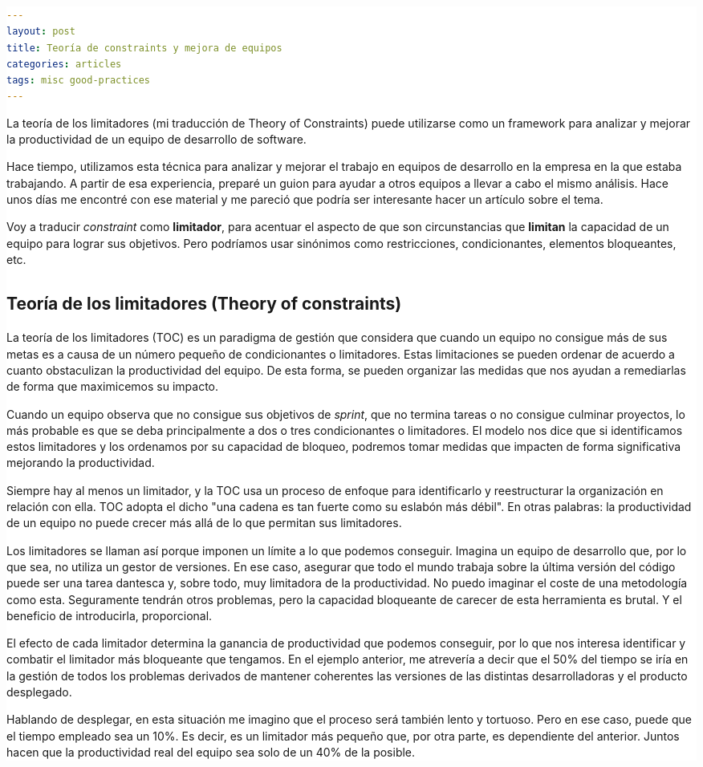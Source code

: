 ```yaml
---
layout: post
title: Teoría de constraints y mejora de equipos
categories: articles
tags: misc good-practices
---
```


La teoría de los limitadores (mi traducción de Theory of Constraints) puede utilizarse como un framework para analizar y mejorar la productividad de un equipo de desarrollo de software. 

Hace tiempo, utilizamos esta técnica para analizar y mejorar el trabajo en equipos de desarrollo en la empresa en la que estaba trabajando. A partir de esa experiencia, preparé un guion para ayudar a otros equipos a llevar a cabo el mismo análisis. Hace unos días me encontré con ese material y me pareció que podría ser interesante hacer un artículo sobre el tema.

Voy a traducir _constraint_ como **limitador**, para acentuar el aspecto de que son circunstancias que **limitan** la capacidad de un equipo para lograr sus objetivos. Pero podríamos usar sinónimos como restricciones, condicionantes, elementos bloqueantes, etc.

## Teoría de los limitadores (Theory of constraints)

La teoría de los limitadores (TOC) es un paradigma de gestión que considera que cuando un equipo no consigue más de sus metas es a causa de un número pequeño de condicionantes o limitadores. Estas limitaciones se pueden ordenar de acuerdo a cuanto obstaculizan la productividad del equipo. De esta forma, se pueden organizar las medidas que nos ayudan a remediarlas de forma que maximicemos su impacto.

Cuando un equipo observa que no consigue sus objetivos de _sprint_, que no termina tareas o no consigue culminar proyectos, lo más probable es que se deba principalmente a dos o tres condicionantes o limitadores. El modelo nos dice que si identificamos estos limitadores y los ordenamos por su capacidad de bloqueo, podremos tomar medidas que impacten de forma significativa mejorando la productividad. 

Siempre hay al menos un limitador, y la TOC usa un proceso de enfoque para identificarlo y reestructurar la organización en relación con ella. TOC adopta el dicho "una cadena es tan fuerte como su eslabón más débil". En otras palabras: la productividad de un equipo no puede crecer más allá de lo que permitan sus limitadores.

Los limitadores se llaman así porque imponen un límite a lo que podemos conseguir. Imagina un equipo de desarrollo que, por lo que sea, no utiliza un gestor de versiones. En ese caso, asegurar que todo el mundo trabaja sobre la última versión del código puede ser una tarea dantesca y, sobre todo, muy limitadora de la productividad. No puedo imaginar el coste de una metodología como esta. Seguramente tendrán otros problemas, pero la capacidad bloqueante de carecer de esta herramienta es brutal. Y el beneficio de introducirla, proporcional.

El efecto de cada limitador determina la ganancia de productividad que podemos conseguir, por lo que nos interesa identificar y combatir el limitador más bloqueante que tengamos. En el ejemplo anterior, me atrevería a decir que el 50% del tiempo se iría en la gestión de todos los problemas derivados de mantener coherentes las versiones de las distintas desarrolladoras y el producto desplegado.

Hablando de desplegar, en esta situación me imagino que el proceso será también lento y tortuoso. Pero en ese caso, puede que el tiempo empleado sea un 10%. Es decir, es un limitador más pequeño que, por otra parte, es dependiente del anterior. Juntos hacen que la productividad real del equipo sea solo de un 40% de la posible.
